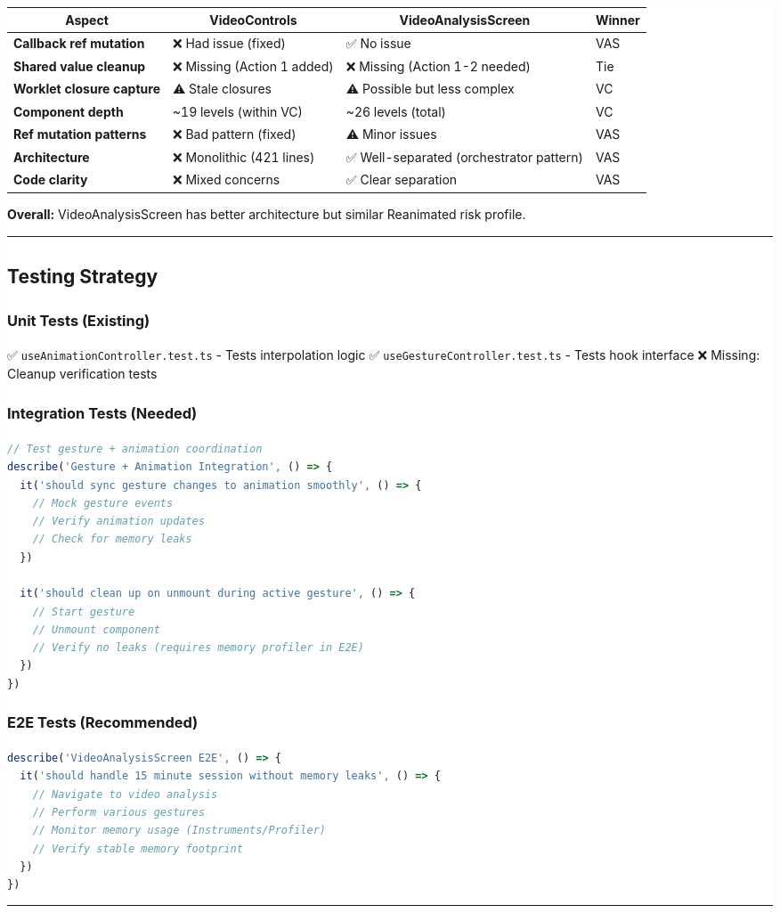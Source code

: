| Aspect | VideoControls | VideoAnalysisScreen | Winner |
|--------|---------------|---------------------|--------|
| **Callback ref mutation** | ❌ Had issue (fixed) | ✅ No issue | VAS |
| **Shared value cleanup** | ❌ Missing (Action 1 added) | ❌ Missing (Action 1-2 needed) | Tie |
| **Worklet closure capture** | ⚠️ Stale closures | ⚠️ Possible but less complex | VC |
| **Component depth** | ~19 levels (within VC) | ~26 levels (total) | VC |
| **Ref mutation patterns** | ❌ Bad pattern (fixed) | ⚠️ Minor issues | VAS |
| **Architecture** | ❌ Monolithic (421 lines) | ✅ Well-separated (orchestrator pattern) | VAS |
| **Code clarity** | ❌ Mixed concerns | ✅ Clear separation | VAS |

**Overall:** VideoAnalysisScreen has better architecture but similar Reanimated risk profile.

---

## Testing Strategy

### Unit Tests (Existing)

✅ `useAnimationController.test.ts` - Tests interpolation logic
✅ `useGestureController.test.ts` - Tests hook interface
❌ Missing: Cleanup verification tests

### Integration Tests (Needed)

```typescript
// Test gesture + animation coordination
describe('Gesture + Animation Integration', () => {
  it('should sync gesture changes to animation smoothly', () => {
    // Mock gesture events
    // Verify animation updates
    // Check for memory leaks
  })
  
  it('should clean up on unmount during active gesture', () => {
    // Start gesture
    // Unmount component
    // Verify no leaks (requires memory profiler in E2E)
  })
})
```

### E2E Tests (Recommended)

```typescript
describe('VideoAnalysisScreen E2E', () => {
  it('should handle 15 minute session without memory leaks', () => {
    // Navigate to video analysis
    // Perform various gestures
    // Monitor memory usage (Instruments/Profiler)
    // Verify stable memory footprint
  })
})
```

---